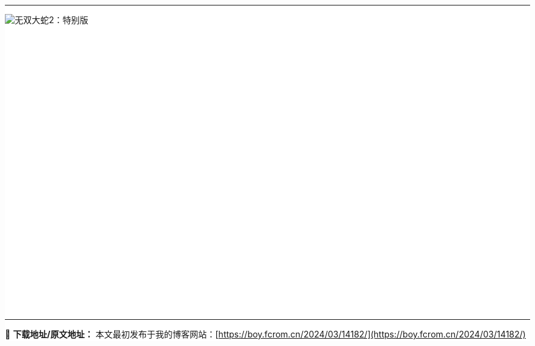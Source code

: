 <hr><img loading="lazy" decoding="async" width="1440" height="816" data-id="79851" src="https://boy.fcrom.cn/wp-content/uploads/2024/03/20240301_65e1f3498d621.jpg" srcset="https://www.gbarom.cn/wp-content/uploads/2023/10/ULJM06097_00000.jpg 1440w, https://www.gbarom.cn/wp-content/uploads/2023/10/ULJM06097_00000-768x435.jpg 768w, https://www.gbarom.cn/wp-content/uploads/2023/10/ULJM06097_00000-1222x692.jpg 1222w, https://www.gbarom.cn/wp-content/uploads/2023/10/ULJM06097_00000-897x508.jpg 897w, https://www.gbarom.cn/wp-content/uploads/2023/10/ULJM06097_00000-684x388.jpg 684w, https://www.gbarom.cn/wp-content/uploads/2023/10/ULJM06097_00000-360x204.jpg 360w" sizes="(max-width: 1440px) 100vw, 1440px" title="&#26080;&#21452;&#22823;&#34503;2&#65306;&#29305;&#21035;&#29256;-1" alt="无双大蛇2：特别版" style="display:block; margin-left:auto; margin-right:auto;width:100%;height:auto;">

---
📖 **下载地址/原文地址：** 本文最初发布于我的博客网站：[https://boy.fcrom.cn/2024/03/14182/](https://boy.fcrom.cn/2024/03/14182/)
